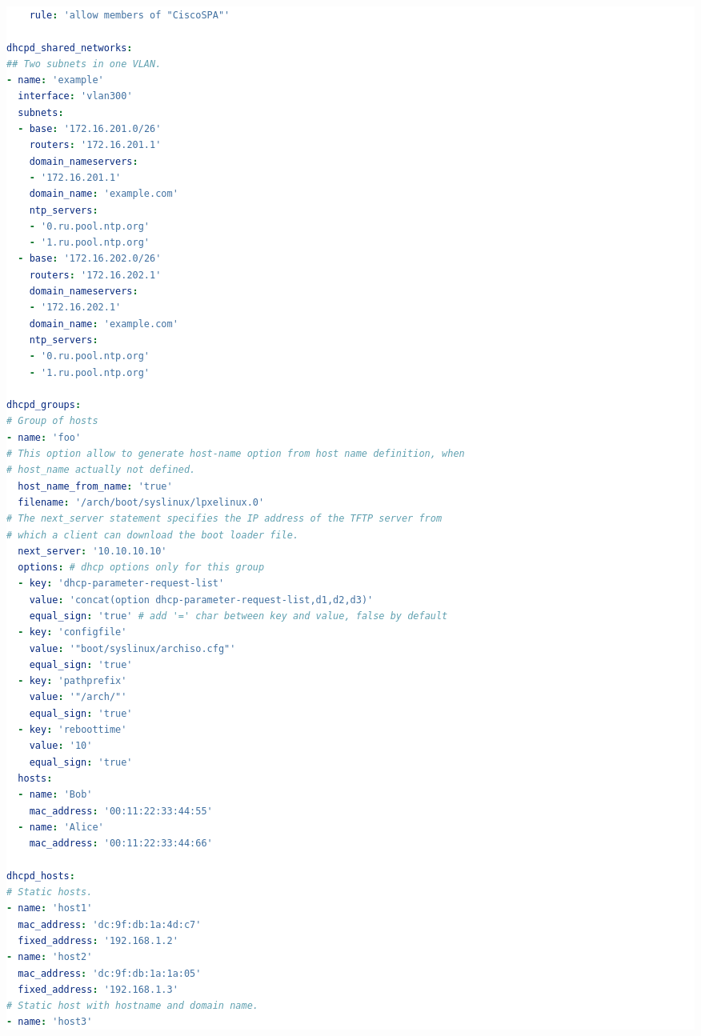 ```yaml
    rule: 'allow members of "CiscoSPA"'

dhcpd_shared_networks:
## Two subnets in one VLAN.
- name: 'example'
  interface: 'vlan300'
  subnets:
  - base: '172.16.201.0/26'
    routers: '172.16.201.1'
    domain_nameservers:
    - '172.16.201.1'
    domain_name: 'example.com'
    ntp_servers:
    - '0.ru.pool.ntp.org'
    - '1.ru.pool.ntp.org'
  - base: '172.16.202.0/26'
    routers: '172.16.202.1'
    domain_nameservers:
    - '172.16.202.1'
    domain_name: 'example.com'
    ntp_servers:
    - '0.ru.pool.ntp.org'
    - '1.ru.pool.ntp.org'

dhcpd_groups:
# Group of hosts
- name: 'foo'
# This option allow to generate host-name option from host name definition, when
# host_name actually not defined.
  host_name_from_name: 'true'
  filename: '/arch/boot/syslinux/lpxelinux.0'
# The next_server statement specifies the IP address of the TFTP server from
# which a client can download the boot loader file.
  next_server: '10.10.10.10'
  options: # dhcp options only for this group
  - key: 'dhcp-parameter-request-list'
    value: 'concat(option dhcp-parameter-request-list,d1,d2,d3)'
    equal_sign: 'true' # add '=' char between key and value, false by default
  - key: 'configfile'
    value: '"boot/syslinux/archiso.cfg"'
    equal_sign: 'true'
  - key: 'pathprefix'
    value: '"/arch/"'
    equal_sign: 'true'
  - key: 'reboottime'
    value: '10'
    equal_sign: 'true'
  hosts:
  - name: 'Bob'
    mac_address: '00:11:22:33:44:55'
  - name: 'Alice'
    mac_address: '00:11:22:33:44:66'

dhcpd_hosts:
# Static hosts.
- name: 'host1'
  mac_address: 'dc:9f:db:1a:4d:c7'
  fixed_address: '192.168.1.2'
- name: 'host2'
  mac_address: 'dc:9f:db:1a:1a:05'
  fixed_address: '192.168.1.3'
# Static host with hostname and domain name.
- name: 'host3'
```